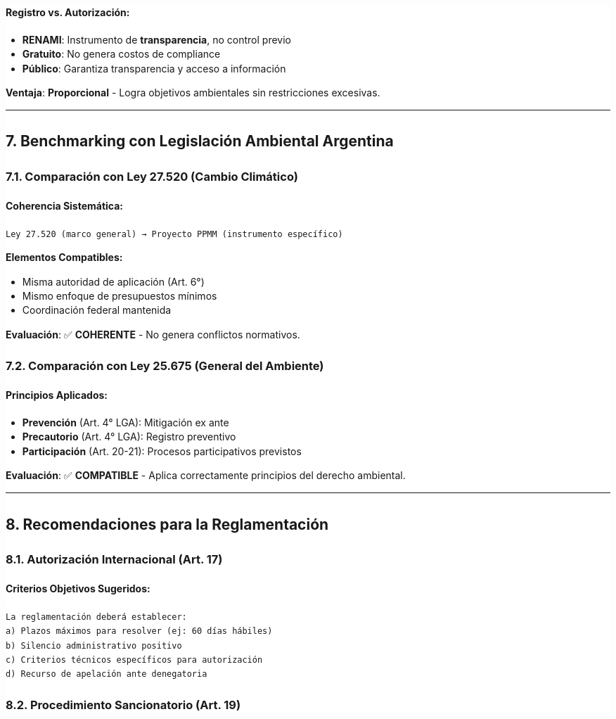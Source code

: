 #### **Registro vs. Autorización:**
- **RENAMI**: Instrumento de **transparencia**, no control previo
- **Gratuito**: No genera costos de compliance
- **Público**: Garantiza transparencia y acceso a información

**Ventaja**: **Proporcional** - Logra objetivos ambientales sin restricciones excesivas.

---

## 7. Benchmarking con Legislación Ambiental Argentina

### 7.1. **Comparación con Ley 27.520 (Cambio Climático)**

#### **Coherencia Sistemática:**
```
Ley 27.520 (marco general) → Proyecto PPMM (instrumento específico)
```

**Elementos Compatibles:**
- Misma autoridad de aplicación (Art. 6°)
- Mismo enfoque de presupuestos mínimos
- Coordinación federal mantenida

**Evaluación**: ✅ **COHERENTE** - No genera conflictos normativos.

### 7.2. **Comparación con Ley 25.675 (General del Ambiente)**

#### **Principios Aplicados:**
- **Prevención** (Art. 4° LGA): Mitigación ex ante
- **Precautorio** (Art. 4° LGA): Registro preventivo
- **Participación** (Art. 20-21): Procesos participativos previstos

**Evaluación**: ✅ **COMPATIBLE** - Aplica correctamente principios del derecho ambiental.

---

## 8. Recomendaciones para la Reglamentación

### 8.1. **Autorización Internacional (Art. 17)**

#### **Criterios Objetivos Sugeridos:**
```
La reglamentación deberá establecer:
a) Plazos máximos para resolver (ej: 60 días hábiles)
b) Silencio administrativo positivo
c) Criterios técnicos específicos para autorización
d) Recurso de apelación ante denegatoria
```

### 8.2. **Procedimiento Sancionatorio (Art. 19)**
